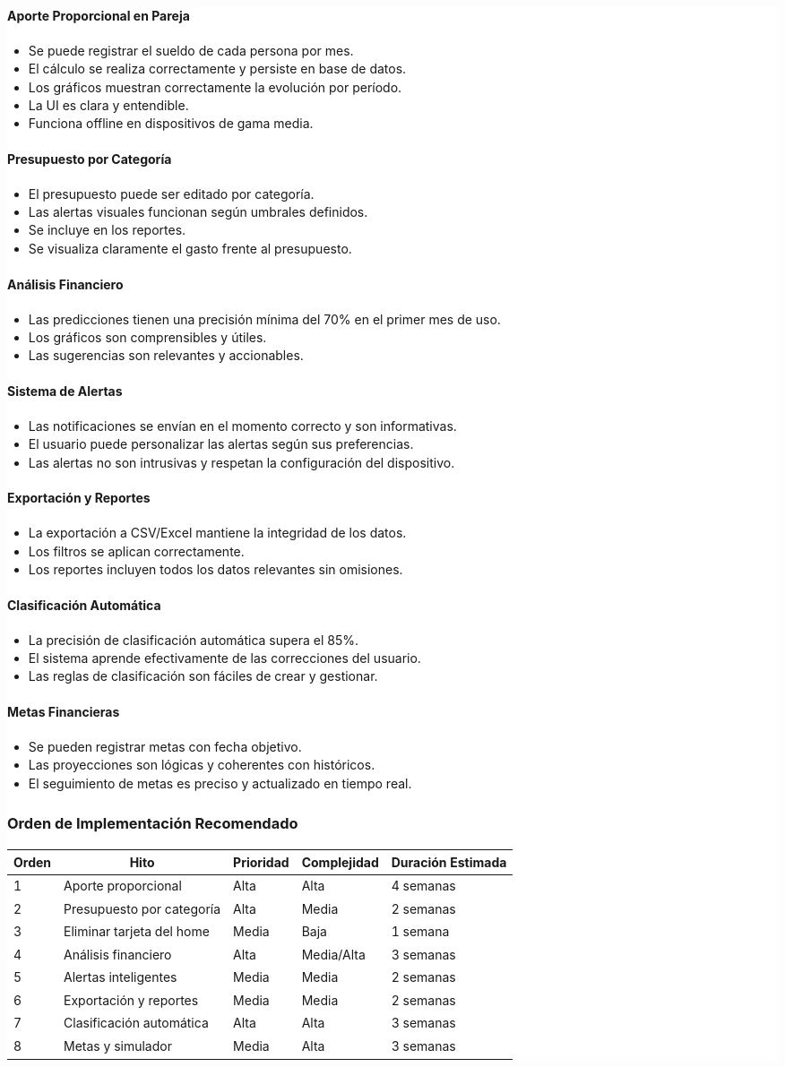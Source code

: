 #### Aporte Proporcional en Pareja
- Se puede registrar el sueldo de cada persona por mes.
- El cálculo se realiza correctamente y persiste en base de datos.
- Los gráficos muestran correctamente la evolución por período.
- La UI es clara y entendible.
- Funciona offline en dispositivos de gama media.

#### Presupuesto por Categoría
- El presupuesto puede ser editado por categoría.
- Las alertas visuales funcionan según umbrales definidos.
- Se incluye en los reportes.
- Se visualiza claramente el gasto frente al presupuesto.

#### Análisis Financiero
- Las predicciones tienen una precisión mínima del 70% en el primer mes de uso.
- Los gráficos son comprensibles y útiles.
- Las sugerencias son relevantes y accionables.

#### Sistema de Alertas
- Las notificaciones se envían en el momento correcto y son informativas.
- El usuario puede personalizar las alertas según sus preferencias.
- Las alertas no son intrusivas y respetan la configuración del dispositivo.

#### Exportación y Reportes
- La exportación a CSV/Excel mantiene la integridad de los datos.
- Los filtros se aplican correctamente.
- Los reportes incluyen todos los datos relevantes sin omisiones.

#### Clasificación Automática
- La precisión de clasificación automática supera el 85%.
- El sistema aprende efectivamente de las correcciones del usuario.
- Las reglas de clasificación son fáciles de crear y gestionar.

#### Metas Financieras
- Se pueden registrar metas con fecha objetivo.
- Las proyecciones son lógicas y coherentes con históricos.
- El seguimiento de metas es preciso y actualizado en tiempo real.

### Orden de Implementación Recomendado

| Orden | Hito                      | Prioridad | Complejidad | Duración Estimada |
|-------|---------------------------|-----------|-------------|-------------------|
| 1     | Aporte proporcional       | Alta      | Alta        | 4 semanas         |
| 2     | Presupuesto por categoría | Alta      | Media       | 2 semanas         |
| 3     | Eliminar tarjeta del home | Media     | Baja        | 1 semana          |
| 4     | Análisis financiero       | Alta      | Media/Alta  | 3 semanas         |
| 5     | Alertas inteligentes      | Media     | Media       | 2 semanas         |
| 6     | Exportación y reportes    | Media     | Media       | 2 semanas         |
| 7     | Clasificación automática  | Alta      | Alta        | 3 semanas         |
| 8     | Metas y simulador         | Media     | Alta        | 3 semanas         |
